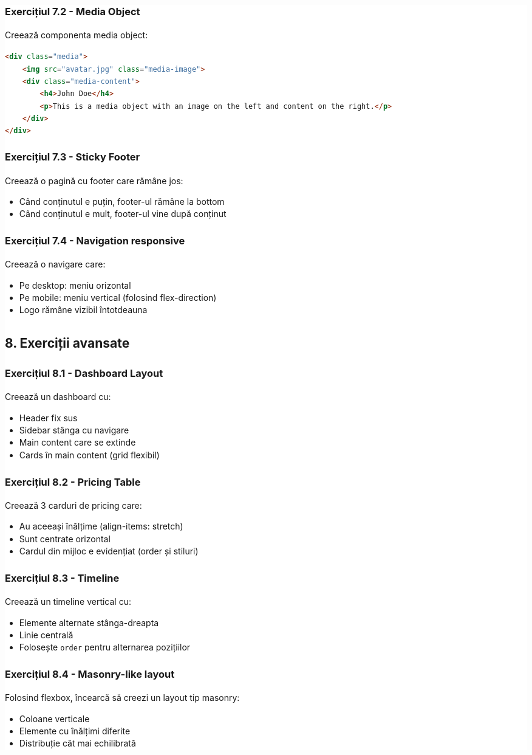 ### Exercițiul 7.2 - Media Object
Creează componenta media object:
```html
<div class="media">
    <img src="avatar.jpg" class="media-image">
    <div class="media-content">
        <h4>John Doe</h4>
        <p>This is a media object with an image on the left and content on the right.</p>
    </div>
</div>
```

### Exercițiul 7.3 - Sticky Footer
Creează o pagină cu footer care rămâne jos:
- Când conținutul e puțin, footer-ul rămâne la bottom
- Când conținutul e mult, footer-ul vine după conținut

### Exercițiul 7.4 - Navigation responsive
Creează o navigare care:
- Pe desktop: meniu orizontal
- Pe mobile: meniu vertical (folosind flex-direction)
- Logo rămâne vizibil întotdeauna

## 8. Exerciții avansate

### Exercițiul 8.1 - Dashboard Layout
Creează un dashboard cu:
- Header fix sus
- Sidebar stânga cu navigare
- Main content care se extinde
- Cards în main content (grid flexibil)

### Exercițiul 8.2 - Pricing Table
Creează 3 carduri de pricing care:
- Au aceeași înălțime (align-items: stretch)
- Sunt centrate orizontal
- Cardul din mijloc e evidențiat (order și stiluri)

### Exercițiul 8.3 - Timeline
Creează un timeline vertical cu:
- Elemente alternate stânga-dreapta
- Linie centrală
- Folosește `order` pentru alternarea pozițiilor

### Exercițiul 8.4 - Masonry-like layout
Folosind flexbox, încearcă să creezi un layout tip masonry:
- Coloane verticale
- Elemente cu înălțimi diferite
- Distribuție cât mai echilibrată
